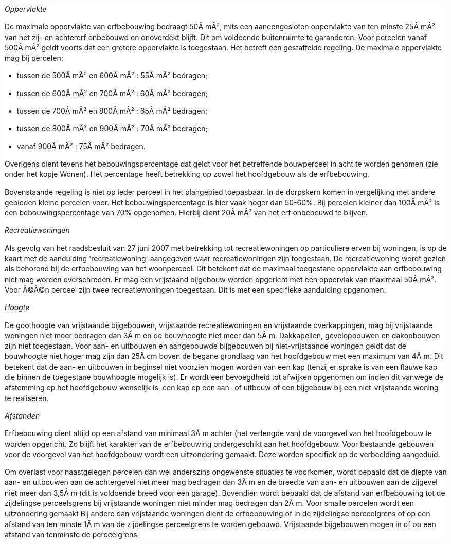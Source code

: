 *Oppervlakte*

De maximale oppervlakte van erfbebouwing bedraagt 50Â mÂ², mits een aaneengesloten oppervlakte van ten minste 25Â mÂ² van het zij\- en achtererf onbebouwd en onoverdekt blijft. Dit om voldoende buitenruimte te garanderen. Voor percelen vanaf 500Â mÂ² geldt voorts dat een grotere oppervlakte is toegestaan. Het betreft een gestaffelde regeling. De maximale oppervlakte mag bij percelen:

* tussen de 500Â mÂ² en 600Â mÂ² : 55Â mÂ² bedragen;

* tussen de 600Â mÂ² en 700Â mÂ² : 60Â mÂ² bedragen;

* tussen de 700Â mÂ² en 800Â mÂ² : 65Â mÂ² bedragen;

* tussen de 800Â mÂ² en 900Â mÂ² : 70Â mÂ² bedragen;

* vanaf 900Â mÂ² : 75Â mÂ² bedragen.

Overigens dient tevens het bebouwingspercentage dat geldt voor het betreffende bouwperceel in acht te worden genomen (zie onder het kopje Wonen). Het percentage heeft betrekking op zowel het hoofdgebouw als de erfbebouwing.

Bovenstaande regeling is niet op ieder perceel in het plangebied toepasbaar. In de dorpskern komen in vergelijking met andere gebieden kleine percelen voor. Het bebouwingspercentage is hier vaak hoger dan 50\-60%. Bij percelen kleiner dan 100Â mÂ² is een bebouwingspercentage van 70% opgenomen. Hierbij dient 20Â mÂ² van het erf onbebouwd te blijven.

*Recreatiewoningen*

Als gevolg van het raadsbesluit van 27 juni 2007 met betrekking tot recreatiewoningen op particuliere erven bij woningen, is op de kaart met de aanduiding 'recreatiewoning' aangegeven waar recreatiewoningen zijn toegestaan. De recreatiewoning wordt gezien als behorend bij de erfbebouwing van het woonperceel. Dit betekent dat de maximaal toegestane oppervlakte aan erfbebouwing niet mag worden overschreden. Er mag een vrijstaand bijgebouw worden opgericht met een oppervlak van maximaal 50Â mÂ². Voor Ã©Ã©n perceel zijn twee recreatiewoningen toegestaan. Dit is met een specifieke aanduiding opgenomen.

*Hoogte*

De goothoogte van vrijstaande bijgebouwen, vrijstaande recreatiewoningen en vrijstaande overkappingen, mag bij vrijstaande woningen niet meer bedragen dan 3Â m en de bouwhoogte niet meer dan 5Â m. Dakkapellen, gevelopbouwen en dakopbouwen zijn niet toegestaan. Voor aan\- en uitbouwen en aangebouwde bijgebouwen bij niet\-vrijstaande woningen geldt dat de bouwhoogte niet hoger mag zijn dan 25Â cm boven de begane grondlaag van het hoofdgebouw met een maximum van 4Â m. Dit betekent dat de aan\- en uitbouwen in beginsel niet voorzien mogen worden van een kap (tenzij er sprake is van een flauwe kap die binnen de toegestane bouwhoogte mogelijk is). Er wordt een bevoegdheid tot afwijken opgenomen om indien dit vanwege de afstemming op het hoofdgebouw wenselijk is, een kap op een aan\- of uitbouw of een bijgebouw bij een niet\-vrijstaande woning te realiseren.

*Afstanden*

Erfbebouwing dient altijd op een afstand van minimaal 3Â m achter (het verlengde van) de voorgevel van het hoofdgebouw te worden opgericht. Zo blijft het karakter van de erfbebouwing ondergeschikt aan het hoofdgebouw. Voor bestaande gebouwen voor de voorgevel van het hoofdgebouw wordt een uitzondering gemaakt. Deze worden specifiek op de verbeelding aangeduid.

Om overlast voor naastgelegen percelen dan wel anderszins ongewenste situaties te voorkomen, wordt bepaald dat de diepte van aan\- en uitbouwen aan de achtergevel niet meer mag bedragen dan 3Â m en de breedte van aan\- en uitbouwen aan de zijgevel niet meer dan 3,5Â m (dit is voldoende breed voor een garage). Bovendien wordt bepaald dat de afstand van erfbebouwing tot de zijdelingse perceelsgrens bij vrijstaande woningen niet minder mag bedragen dan 2Â m. Voor smalle percelen wordt een uitzondering gemaakt Bij andere dan vrijstaande woningen dient de erfbebouwing of in de zijdelingse perceelgrens of op een afstand van ten minste 1Â m van de zijdelingse perceelgrens te worden gebouwd. Vrijstaande bijgebouwen mogen in of op een afstand van tenminste de perceelgrens.
